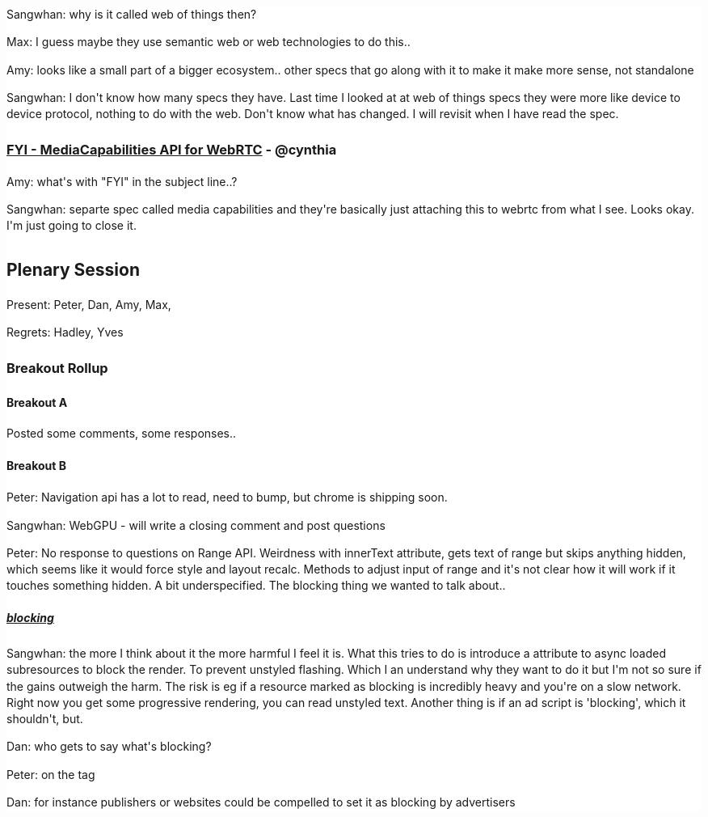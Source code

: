 Sangwhan: why is it called web of things then?

Max: I guess maybe they use semantic web or web technologies to do this.. 

Amy: looks like a small part of a bigger ecosystem.. other specs that go along with it to make it make more sense, not standalone

Sangwhan: I don't know how many specs they have. Last time I looked at at web of things specs they were more like device to device protocol, nothing to do with the web. Don't know what has changed. I will revisit when I have read the spec. 

### [FYI - MediaCapabilities API for WebRTC](https://github.com/w3ctag/design-reviews/issues/720) - @cynthia

Amy: what's with "FYI" in the subject line..?

Sangwhan: separte spec called media capabilities and they're basically just attaching this to webrtc from what I see. Looks okay. I'm just going to close it.

## Plenary Session

Present: Peter, Dan, Amy, Max, 

Regrets: Hadley, Yves

### Breakout Rollup

#### Breakout A

Posted some comments, some responses..

#### Breakout B

Peter: Navigation api has a lot to read, need to bump, but chrome is shipping soon.

Sangwhan: WebGPU - will write a closing comment and post questions

Peter: No response to questions on Range API. Weirdness with innerText attribute, gets text of range but skips anything hidden, which seems like it would force  style and layout recalc. Methods to adjust input of range and it's not clear how it will work if it touches something hidden. A bit underspecified. The blocking thing we wanted to talk about..

##### [blocking](https://github.com/w3ctag/design-reviews/issues/727)

Sangwhan: the more I think about it the more harmful I feel it is. What this tries to do is introduce a attribute to async loaded subresources to block the render. To prevent unstyled flashing. Which I an understand why they want to do it but I'm not so sure if the gains outweigh the harm. The risk is eg if a resource marked as blocking is incredibly heavy and you're on a slow network. Right now you get some progressive rendering, you can read unstyled text. Another thing is if an ad script is 'blocking', which it shouldn't, but.

Dan: who gets to say what's blocking?

Peter: on the tag

Dan: for instance publishers or websites could be compelled to set it as blocking by advertisers
